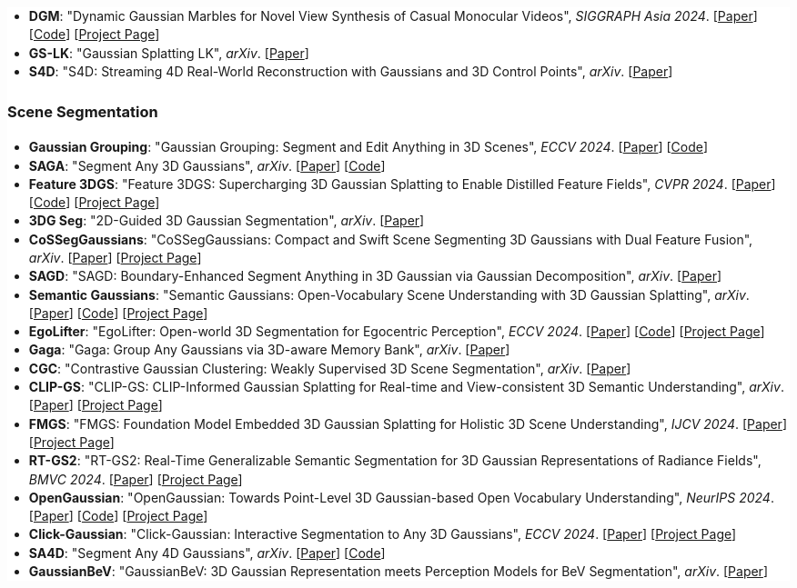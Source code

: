 * **DGM**: "Dynamic Gaussian Marbles for Novel View Synthesis of Casual Monocular Videos", *SIGGRAPH Asia 2024*. 
[[Paper](https://arxiv.org/pdf/2406.18717)] [[Code](https://github.com/coltonstearns/dynamic-gaussian-marbles)] [[Project Page](https://geometry.stanford.edu/projects/dynamic-gaussian-marbles.github.io/)]
* **GS-LK**: "Gaussian Splatting LK", *arXiv*. [[Paper](https://arxiv.org/pdf/2407.11309)]
* **S4D**: "S4D: Streaming 4D Real-World Reconstruction with Gaussians and 3D Control Points", *arXiv*. [[Paper](https://arxiv.org/pdf/2408.13036)]

### Scene Segmentation
* **Gaussian Grouping**: "Gaussian Grouping: Segment and Edit Anything in 3D Scenes", *ECCV 2024*. [[Paper](https://arxiv.org/pdf/2312.00732)] [[Code](https://github.com/lkeab/gaussian-grouping)]
* **SAGA**: "Segment Any 3D Gaussians", *arXiv*. [[Paper](https://arxiv.org/abs/2312.00860)] [[Code](https://github.com/Jumpat/SegAnyGAussians)]
* **Feature 3DGS**: "Feature 3DGS: Supercharging 3D Gaussian Splatting to Enable Distilled Feature Fields", *CVPR 2024*. 
[[Paper](https://arxiv.org/pdf/2312.03203)] [[Code](https://github.com/ShijieZhou-UCLA/feature-3dgs)] [[Project Page](https://feature-3dgs.github.io/)]
* **3DG Seg**: "2D-Guided 3D Gaussian Segmentation", *arXiv*. [[Paper](https://arxiv.org/pdf/2312.16047)]
* **CoSSegGaussians**: "CoSSegGaussians: Compact and Swift Scene Segmenting 3D Gaussians with Dual Feature Fusion", *arXiv*. 
[[Paper](https://arxiv.org/abs/2401.05925v1)] [[Project Page](https://david-dou.github.io/CoSSegGaussians/)]
* **SAGD**: "SAGD: Boundary-Enhanced Segment Anything in 3D Gaussian via Gaussian Decomposition", *arXiv*. [[Paper](https://arxiv.org/pdf/2401.17857)]
* **Semantic Gaussians**: "Semantic Gaussians: Open-Vocabulary Scene Understanding with 3D Gaussian Splatting", *arXiv*. 
[[Paper](https://arxiv.org/pdf/2403.15624)] [[Code](https://github.com/sharinka0715/semantic-gaussians)] [[Project Page](https://sharinka0715.github.io/semantic-gaussians/)]
* **EgoLifter**: "EgoLifter: Open-world 3D Segmentation for Egocentric Perception", *ECCV 2024*. 
[[Paper](https://arxiv.org/pdf/2403.18118)] [[Code](https://github.com/facebookresearch/egolifter)] [[Project Page](https://egolifter.github.io/)]
* **Gaga**: "Gaga: Group Any Gaussians via 3D-aware Memory Bank", *arXiv*. 
[[Paper](https://arxiv.org/abs/2404.07977)] 
* **CGC**: "Contrastive Gaussian Clustering: Weakly Supervised 3D Scene Segmentation", *arXiv*. [[Paper](https://arxiv.org/pdf/2404.12784)]
* **CLIP-GS**: "CLIP-GS: CLIP-Informed Gaussian Splatting for Real-time and View-consistent 3D Semantic Understanding", *arXiv*. [[Paper](https://arxiv.org/pdf/2404.14249)] [[Project Page](https://gbliao.github.io/CLIP-GS.github.io/)]
* **FMGS**: "FMGS: Foundation Model Embedded 3D Gaussian Splatting for Holistic 3D Scene Understanding", *IJCV 2024*. 
[[Paper](https://arxiv.org/pdf/2401.01970)] [[Project Page](https://xingxingzuo.github.io/fmgs)]
* **RT-GS2**: "RT-GS2: Real-Time Generalizable Semantic Segmentation for 3D Gaussian Representations of Radiance Fields", *BMVC 2024*. 
[[Paper](https://arxiv.org/pdf/2405.18033)] [[Project Page](https://mbjurca.github.io/rt-gs2/)]
* **OpenGaussian**: "OpenGaussian: Towards Point-Level 3D Gaussian-based Open Vocabulary Understanding", *NeurIPS 2024*. 
[[Paper](https://arxiv.org/pdf/2406.02058)] [[Code](https://github.com/yanmin-wu/OpenGaussian)] [[Project Page](https://3d-aigc.github.io/OpenGaussian)]
* **Click-Gaussian**: "Click-Gaussian: Interactive Segmentation to Any 3D Gaussians", *ECCV 2024*. 
[[Paper](https://arxiv.org/pdf/2407.11793)] [[Project Page](https://seokhunchoi.github.io/Click-Gaussian/)]
* **SA4D**: "Segment Any 4D Gaussians", *arXiv*. [[Paper](https://arxiv.org/pdf/2407.04504)] [[Code](https://jsxzs.github.io/sa4d/)]
* **GaussianBeV**: "GaussianBeV: 3D Gaussian Representation meets Perception Models for BeV Segmentation", *arXiv*. [[Paper](https://arxiv.org/pdf/2407.14108)]
 